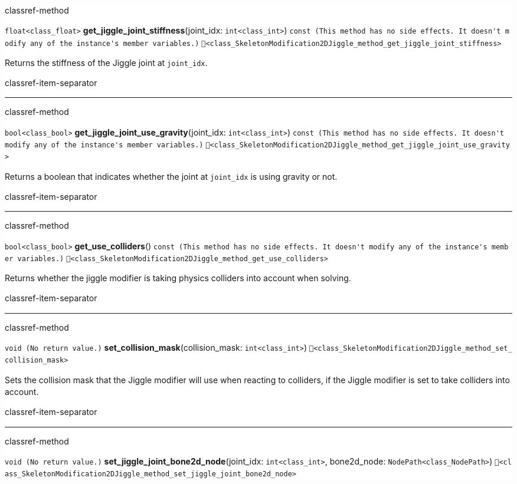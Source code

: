 classref-method

`float<class_float>` **get\_jiggle\_joint\_stiffness**(joint\_idx:
`int<class_int>`)
`const (This method has no side effects. It doesn't modify any of the instance's member variables.)`
`🔗<class_SkeletonModification2DJiggle_method_get_jiggle_joint_stiffness>`

Returns the stiffness of the Jiggle joint at `joint_idx`.

classref-item-separator

------------------------------------------------------------------------

classref-method

`bool<class_bool>` **get\_jiggle\_joint\_use\_gravity**(joint\_idx:
`int<class_int>`)
`const (This method has no side effects. It doesn't modify any of the instance's member variables.)`
`🔗<class_SkeletonModification2DJiggle_method_get_jiggle_joint_use_gravity>`

Returns a boolean that indicates whether the joint at `joint_idx` is
using gravity or not.

classref-item-separator

------------------------------------------------------------------------

classref-method

`bool<class_bool>` **get\_use\_colliders**()
`const (This method has no side effects. It doesn't modify any of the instance's member variables.)`
`🔗<class_SkeletonModification2DJiggle_method_get_use_colliders>`

Returns whether the jiggle modifier is taking physics colliders into
account when solving.

classref-item-separator

------------------------------------------------------------------------

classref-method

`void (No return value.)` **set\_collision\_mask**(collision\_mask:
`int<class_int>`)
`🔗<class_SkeletonModification2DJiggle_method_set_collision_mask>`

Sets the collision mask that the Jiggle modifier will use when reacting
to colliders, if the Jiggle modifier is set to take colliders into
account.

classref-item-separator

------------------------------------------------------------------------

classref-method

`void (No return value.)`
**set\_jiggle\_joint\_bone2d\_node**(joint\_idx: `int<class_int>`,
bone2d\_node: `NodePath<class_NodePath>`)
`🔗<class_SkeletonModification2DJiggle_method_set_jiggle_joint_bone2d_node>`
